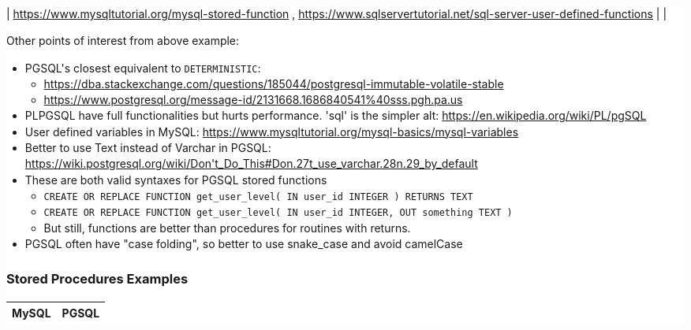 | https://www.mysqltutorial.org/mysql-stored-function , https://www.sqlservertutorial.net/sql-server-user-defined-functions |  |

Other points of interest from above example:
- PGSQL's closest equivalent to `DETERMINISTIC`:
	- https://dba.stackexchange.com/questions/185044/postgresql-immutable-volatile-stable
	- https://www.postgresql.org/message-id/2131668.1686840541%40sss.pgh.pa.us
- PLPGSQL have full functionalities but hurts performance. 'sql' is the simpler alt: https://en.wikipedia.org/wiki/PL/pgSQL
- User defined variables in MySQL: https://www.mysqltutorial.org/mysql-basics/mysql-variables
- Better to use Text instead of Varchar in PGSQL: https://wiki.postgresql.org/wiki/Don't_Do_This#Don.27t_use_varchar.28n.29_by_default
- These are both valid syntaxes for PGSQL stored functions
	- `CREATE OR REPLACE FUNCTION get_user_level( IN user_id INTEGER ) RETURNS TEXT`
	- `CREATE OR REPLACE FUNCTION get_user_level( IN user_id INTEGER, OUT something TEXT )`
	- But still, functions are better than procedures for routines with returns.
- PGSQL often have "case folding", so better to use snake_case and avoid camelCase

### Stored Procedures Examples

| MySQL | PGSQL |
| ------ | ------ |
